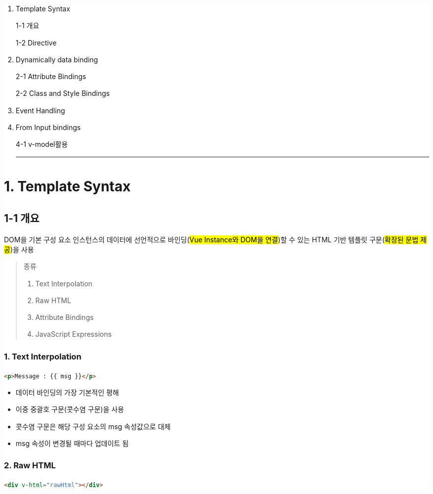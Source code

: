 

1. Template Syntax
   
   1-1 개요
   
   1-2 Directive

2. Dynamically data binding
   
   2-1 Attribute Bindings
   
   2-2 Class and Style Bindings

3. Event Handling

4. From Input bindings
   
   4-1 v-model활용
   
   ---

# 1. Template Syntax

## 1-1 개요

DOM을 기본 구성 요소 인스턴스의 데이터에 선언적으로 바인딩(<mark>Vue Instance와 DOM을 연결</mark>)할 수 있는 HTML 기반 템플릿 구문(<mark>확장된 문법 제공</mark>)을 사용

> 종류
> 
> 1. Text Interpolation
> 
> 2. Raw HTML
> 
> 3. Attribute Bindings
> 
> 4. JavaScript Expressions

### 1. Text Interpolation

```html
<p>Message : {{ msg }}</p>
```

- 데이터 바인딩의 가장 기본적인 평해

- 이중 중괄호 구문(콧수염 구문)을 사용

- 콧수염 구문은 해당 구성 요소의 msg 속성값으로 대체

- msg 속성이 변경될 때마다 업데이트 됨



### 2. Raw HTML

```html
<div v-html="rawHtml"></div>
```
